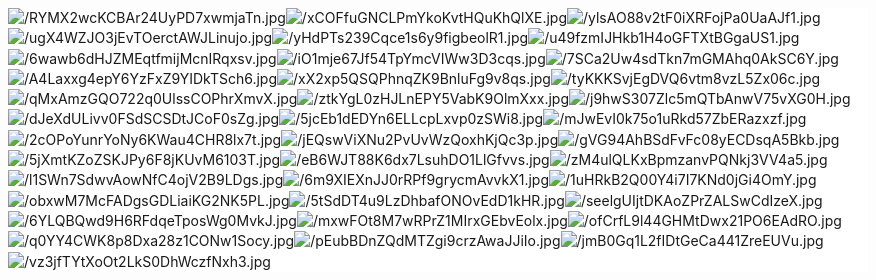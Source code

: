 <img src="https://image.tmdb.org/t/p/original/RYMX2wcKCBAr24UyPD7xwmjaTn.jpg" alt="/RYMX2wcKCBAr24UyPD7xwmjaTn.jpg" title="/RYMX2wcKCBAr24UyPD7xwmjaTn.jpg"><img src="https://image.tmdb.org/t/p/original/xCOFfuGNCLPmYkoKvtHQuKhQlXE.jpg" alt="/xCOFfuGNCLPmYkoKvtHQuKhQlXE.jpg" title="/xCOFfuGNCLPmYkoKvtHQuKhQlXE.jpg"><img src="https://image.tmdb.org/t/p/original/ylsAO88v2tF0iXRFojPa0UaAJf1.jpg" alt="/ylsAO88v2tF0iXRFojPa0UaAJf1.jpg" title="/ylsAO88v2tF0iXRFojPa0UaAJf1.jpg"><img src="https://image.tmdb.org/t/p/original/ugX4WZJO3jEvTOerctAWJLinujo.jpg" alt="/ugX4WZJO3jEvTOerctAWJLinujo.jpg" title="/ugX4WZJO3jEvTOerctAWJLinujo.jpg"><img src="https://image.tmdb.org/t/p/original/yHdPTs239Cqce1s6y9figbeolR1.jpg" alt="/yHdPTs239Cqce1s6y9figbeolR1.jpg" title="/yHdPTs239Cqce1s6y9figbeolR1.jpg"><img src="https://image.tmdb.org/t/p/original/u49fzmIJHkb1H4oGFTXtBGgaUS1.jpg" alt="/u49fzmIJHkb1H4oGFTXtBGgaUS1.jpg" title="/u49fzmIJHkb1H4oGFTXtBGgaUS1.jpg"><img src="https://image.tmdb.org/t/p/original/6wawb6dHJZMEqtfmijMcnIRqxsv.jpg" alt="/6wawb6dHJZMEqtfmijMcnIRqxsv.jpg" title="/6wawb6dHJZMEqtfmijMcnIRqxsv.jpg"><img src="https://image.tmdb.org/t/p/original/iO1mje67Jf54TpYmcVIWw3D3cqs.jpg" alt="/iO1mje67Jf54TpYmcVIWw3D3cqs.jpg" title="/iO1mje67Jf54TpYmcVIWw3D3cqs.jpg"><img src="https://image.tmdb.org/t/p/original/7SCa2Uw4sdTkn7mGMAhq0AkSC6Y.jpg" alt="/7SCa2Uw4sdTkn7mGMAhq0AkSC6Y.jpg" title="/7SCa2Uw4sdTkn7mGMAhq0AkSC6Y.jpg"><img src="https://image.tmdb.org/t/p/original/A4Laxxg4epY6YzFxZ9YIDkTSch6.jpg" alt="/A4Laxxg4epY6YzFxZ9YIDkTSch6.jpg" title="/A4Laxxg4epY6YzFxZ9YIDkTSch6.jpg"><img src="https://image.tmdb.org/t/p/original/xX2xp5QSQPhnqZK9BnluFg9v8qs.jpg" alt="/xX2xp5QSQPhnqZK9BnluFg9v8qs.jpg" title="/xX2xp5QSQPhnqZK9BnluFg9v8qs.jpg"><img src="https://image.tmdb.org/t/p/original/tyKKKSvjEgDVQ6vtm8vzL5Zx06c.jpg" alt="/tyKKKSvjEgDVQ6vtm8vzL5Zx06c.jpg" title="/tyKKKSvjEgDVQ6vtm8vzL5Zx06c.jpg"><img src="https://image.tmdb.org/t/p/original/qMxAmzGQO722q0UlssCOPhrXmvX.jpg" alt="/qMxAmzGQO722q0UlssCOPhrXmvX.jpg" title="/qMxAmzGQO722q0UlssCOPhrXmvX.jpg"><img src="https://image.tmdb.org/t/p/original/ztkYgL0zHJLnEPY5VabK9OlmXxx.jpg" alt="/ztkYgL0zHJLnEPY5VabK9OlmXxx.jpg" title="/ztkYgL0zHJLnEPY5VabK9OlmXxx.jpg"><img src="https://image.tmdb.org/t/p/original/j9hwS307Zlc5mQTbAnwV75vXG0H.jpg" alt="/j9hwS307Zlc5mQTbAnwV75vXG0H.jpg" title="/j9hwS307Zlc5mQTbAnwV75vXG0H.jpg"><img src="https://image.tmdb.org/t/p/original/dJeXdULivv0FSdSCSDtJCoF0sZg.jpg" alt="/dJeXdULivv0FSdSCSDtJCoF0sZg.jpg" title="/dJeXdULivv0FSdSCSDtJCoF0sZg.jpg"><img src="https://image.tmdb.org/t/p/original/5jcEb1dEDYn6ELLcpLxvp0zSWi8.jpg" alt="/5jcEb1dEDYn6ELLcpLxvp0zSWi8.jpg" title="/5jcEb1dEDYn6ELLcpLxvp0zSWi8.jpg"><img src="https://image.tmdb.org/t/p/original/mJwEvI0k75o1uRkd57ZbERazxzf.jpg" alt="/mJwEvI0k75o1uRkd57ZbERazxzf.jpg" title="/mJwEvI0k75o1uRkd57ZbERazxzf.jpg"><img src="https://image.tmdb.org/t/p/original/2cOPoYunrYoNy6KWau4CHR8lx7t.jpg" alt="/2cOPoYunrYoNy6KWau4CHR8lx7t.jpg" title="/2cOPoYunrYoNy6KWau4CHR8lx7t.jpg"><img src="https://image.tmdb.org/t/p/original/jEQswViXNu2PvUvWzQoxhKjQc3p.jpg" alt="/jEQswViXNu2PvUvWzQoxhKjQc3p.jpg" title="/jEQswViXNu2PvUvWzQoxhKjQc3p.jpg"><img src="https://image.tmdb.org/t/p/original/gVG94AhBSdFvFc08yECDsqA5Bkb.jpg" alt="/gVG94AhBSdFvFc08yECDsqA5Bkb.jpg" title="/gVG94AhBSdFvFc08yECDsqA5Bkb.jpg"><img src="https://image.tmdb.org/t/p/original/5jXmtKZoZSKJPy6F8jKUvM6103T.jpg" alt="/5jXmtKZoZSKJPy6F8jKUvM6103T.jpg" title="/5jXmtKZoZSKJPy6F8jKUvM6103T.jpg"><img src="https://image.tmdb.org/t/p/original/eB6WJT88K6dx7LsuhDO1LlGfvvs.jpg" alt="/eB6WJT88K6dx7LsuhDO1LlGfvvs.jpg" title="/eB6WJT88K6dx7LsuhDO1LlGfvvs.jpg"><img src="https://image.tmdb.org/t/p/original/zM4ulQLKxBpmzanvPQNkj3VV4a5.jpg" alt="/zM4ulQLKxBpmzanvPQNkj3VV4a5.jpg" title="/zM4ulQLKxBpmzanvPQNkj3VV4a5.jpg"><img src="https://image.tmdb.org/t/p/original/l1SWn7SdwvAowNfC4ojV2B9LDgs.jpg" alt="/l1SWn7SdwvAowNfC4ojV2B9LDgs.jpg" title="/l1SWn7SdwvAowNfC4ojV2B9LDgs.jpg"><img src="https://image.tmdb.org/t/p/original/6m9XIEXnJJ0rRPf9grycmAvvkX1.jpg" alt="/6m9XIEXnJJ0rRPf9grycmAvvkX1.jpg" title="/6m9XIEXnJJ0rRPf9grycmAvvkX1.jpg"><img src="https://image.tmdb.org/t/p/original/1uHRkB2Q00Y4i7I7KNd0jGi4OmY.jpg" alt="/1uHRkB2Q00Y4i7I7KNd0jGi4OmY.jpg" title="/1uHRkB2Q00Y4i7I7KNd0jGi4OmY.jpg"><img src="https://image.tmdb.org/t/p/original/obxwM7McFADgsGDLiaiKG2NK5PL.jpg" alt="/obxwM7McFADgsGDLiaiKG2NK5PL.jpg" title="/obxwM7McFADgsGDLiaiKG2NK5PL.jpg"><img src="https://image.tmdb.org/t/p/original/5tSdDT4u9LzDhbafONOvEdD1kHR.jpg" alt="/5tSdDT4u9LzDhbafONOvEdD1kHR.jpg" title="/5tSdDT4u9LzDhbafONOvEdD1kHR.jpg"><img src="https://image.tmdb.org/t/p/original/seelgUIjtDKAoZPrZALSwCdIzeX.jpg" alt="/seelgUIjtDKAoZPrZALSwCdIzeX.jpg" title="/seelgUIjtDKAoZPrZALSwCdIzeX.jpg"><img src="https://image.tmdb.org/t/p/original/6YLQBQwd9H6RFdqeTposWg0MvkJ.jpg" alt="/6YLQBQwd9H6RFdqeTposWg0MvkJ.jpg" title="/6YLQBQwd9H6RFdqeTposWg0MvkJ.jpg"><img src="https://image.tmdb.org/t/p/original/mxwFOt8M7wRPrZ1MIrxGEbvEolx.jpg" alt="/mxwFOt8M7wRPrZ1MIrxGEbvEolx.jpg" title="/mxwFOt8M7wRPrZ1MIrxGEbvEolx.jpg"><img src="https://image.tmdb.org/t/p/original/ofCrfL9l44GHMtDwx21PO6EAdRO.jpg" alt="/ofCrfL9l44GHMtDwx21PO6EAdRO.jpg" title="/ofCrfL9l44GHMtDwx21PO6EAdRO.jpg"><img src="https://image.tmdb.org/t/p/original/q0YY4CWK8p8Dxa28z1CONw1Socy.jpg" alt="/q0YY4CWK8p8Dxa28z1CONw1Socy.jpg" title="/q0YY4CWK8p8Dxa28z1CONw1Socy.jpg"><img src="https://image.tmdb.org/t/p/original/pEubBDnZQdMTZgi9crzAwaJJiIo.jpg" alt="/pEubBDnZQdMTZgi9crzAwaJJiIo.jpg" title="/pEubBDnZQdMTZgi9crzAwaJJiIo.jpg"><img src="https://image.tmdb.org/t/p/original/jmB0Gq1L2fIDtGeCa441ZreEUVu.jpg" alt="/jmB0Gq1L2fIDtGeCa441ZreEUVu.jpg" title="/jmB0Gq1L2fIDtGeCa441ZreEUVu.jpg"><img src="https://image.tmdb.org/t/p/original/vz3jfTYtXoOt2LkS0DhWczfNxh3.jpg" alt="/vz3jfTYtXoOt2LkS0DhWczfNxh3.jpg" title="/vz3jfTYtXoOt2LkS0DhWczfNxh3.jpg">